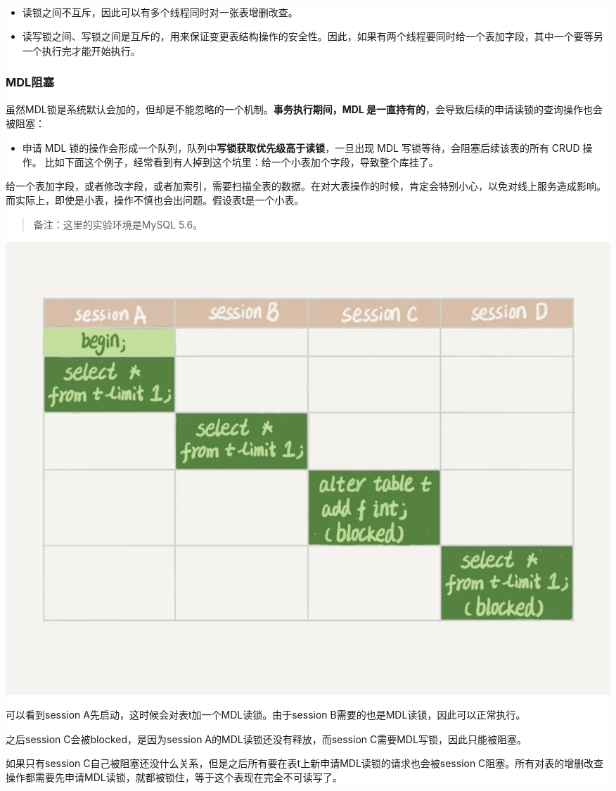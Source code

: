 - 读锁之间不互斥，因此可以有多个线程同时对一张表增删改查。
    
- 读写锁之间、写锁之间是互斥的，用来保证变更表结构操作的安全性。因此，如果有两个线程要同时给一个表加字段，其中一个要等另一个执行完才能开始执行。
    
### MDL阻塞
虽然MDL锁是系统默认会加的，但却是不能忽略的一个机制。**事务执行期间，MDL 是一直持有的**，会导致后续的申请读锁的查询操作也会被阻塞：
 * 申请 MDL 锁的操作会形成一个队列，队列中**写锁获取优先级高于读锁**，一旦出现 MDL 写锁等待，会阻塞后续该表的所有 CRUD 操作。
比如下面这个例子，经常看到有人掉到这个坑里：给一个小表加个字段，导致整个库挂了。

给一个表加字段，或者修改字段，或者加索引，需要扫描全表的数据。在对大表操作的时候，肯定会特别小心，以免对线上服务造成影响。而实际上，即使是小表，操作不慎也会出问题。假设表t是一个小表。

> 备注：这里的实验环境是MySQL 5.6。

![p8mgo](../../../../attachment/p8mgo.webp)

可以看到session A先启动，这时候会对表t加一个MDL读锁。由于session B需要的也是MDL读锁，因此可以正常执行。

之后session C会被blocked，是因为session A的MDL读锁还没有释放，而session C需要MDL写锁，因此只能被阻塞。

如果只有session C自己被阻塞还没什么关系，但是之后所有要在表t上新申请MDL读锁的请求也会被session C阻塞。所有对表的增删改查操作都需要先申请MDL读锁，就都被锁住，等于这个表现在完全不可读写了。
